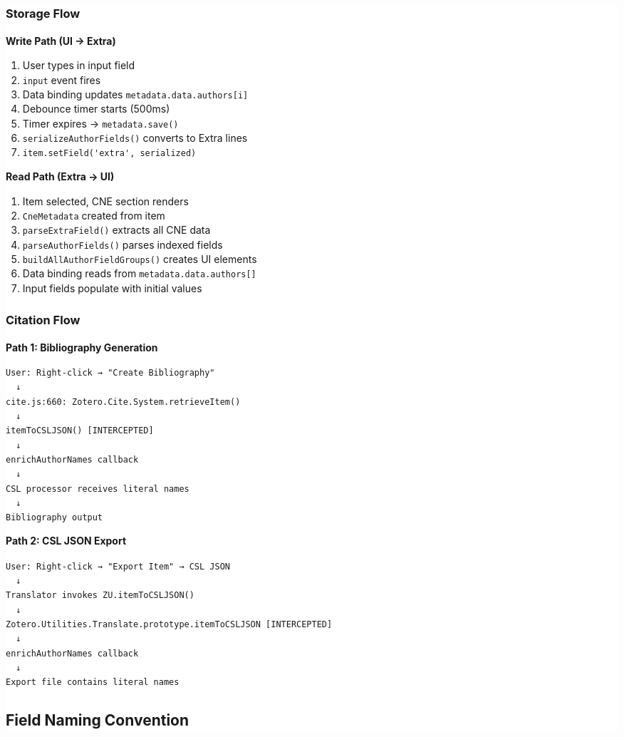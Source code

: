 ### Storage Flow

**Write Path (UI → Extra)**

1. User types in input field
2. `input` event fires
3. Data binding updates `metadata.data.authors[i]`
4. Debounce timer starts (500ms)
5. Timer expires → `metadata.save()`
6. `serializeAuthorFields()` converts to Extra lines
7. `item.setField('extra', serialized)`

**Read Path (Extra → UI)**

1. Item selected, CNE section renders
2. `CneMetadata` created from item
3. `parseExtraField()` extracts all CNE data
4. `parseAuthorFields()` parses indexed fields
5. `buildAllAuthorFieldGroups()` creates UI elements
6. Data binding reads from `metadata.data.authors[]`
7. Input fields populate with initial values

### Citation Flow

**Path 1: Bibliography Generation**

```
User: Right-click → "Create Bibliography"
  ↓
cite.js:660: Zotero.Cite.System.retrieveItem()
  ↓
itemToCSLJSON() [INTERCEPTED]
  ↓
enrichAuthorNames callback
  ↓
CSL processor receives literal names
  ↓
Bibliography output
```

**Path 2: CSL JSON Export**

```
User: Right-click → "Export Item" → CSL JSON
  ↓
Translator invokes ZU.itemToCSLJSON()
  ↓
Zotero.Utilities.Translate.prototype.itemToCSLJSON [INTERCEPTED]
  ↓
enrichAuthorNames callback
  ↓
Export file contains literal names
```

## Field Naming Convention
